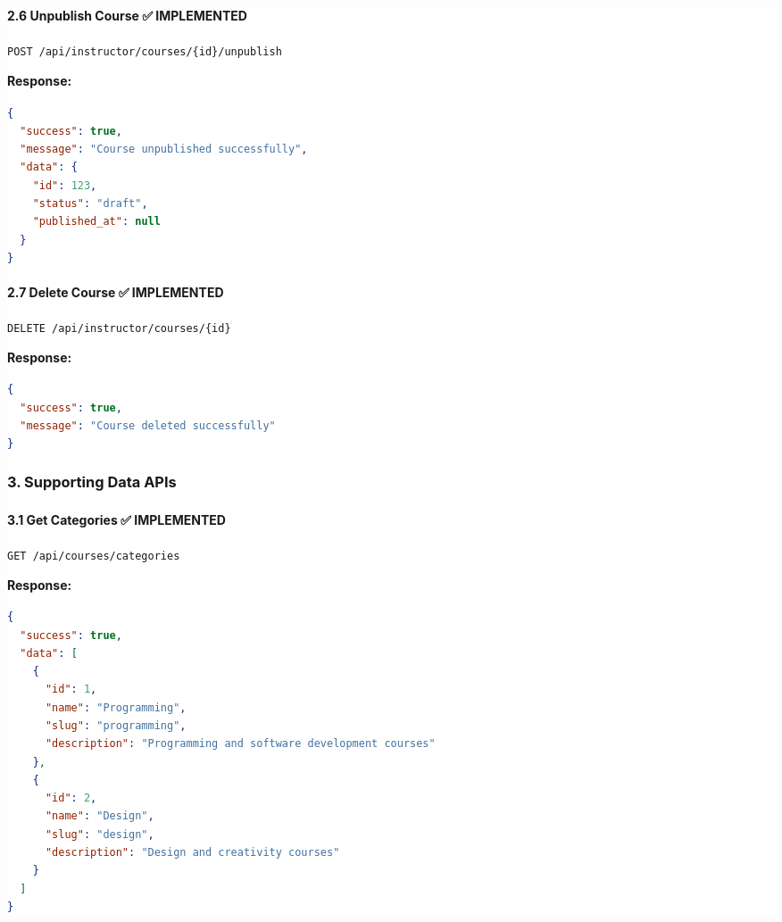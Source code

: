 #### **2.6 Unpublish Course** ✅ **IMPLEMENTED**
```http
POST /api/instructor/courses/{id}/unpublish
```

**Response:**
```json
{
  "success": true,
  "message": "Course unpublished successfully",
  "data": {
    "id": 123,
    "status": "draft",
    "published_at": null
  }
}
```

#### **2.7 Delete Course** ✅ **IMPLEMENTED**
```http
DELETE /api/instructor/courses/{id}
```

**Response:**
```json
{
  "success": true,
  "message": "Course deleted successfully"
}
```

### **3. Supporting Data APIs**

#### **3.1 Get Categories** ✅ **IMPLEMENTED**
```http
GET /api/courses/categories
```

**Response:**
```json
{
  "success": true,
  "data": [
    {
      "id": 1,
      "name": "Programming",
      "slug": "programming",
      "description": "Programming and software development courses"
    },
    {
      "id": 2,
      "name": "Design",
      "slug": "design",
      "description": "Design and creativity courses"
    }
  ]
}
```
